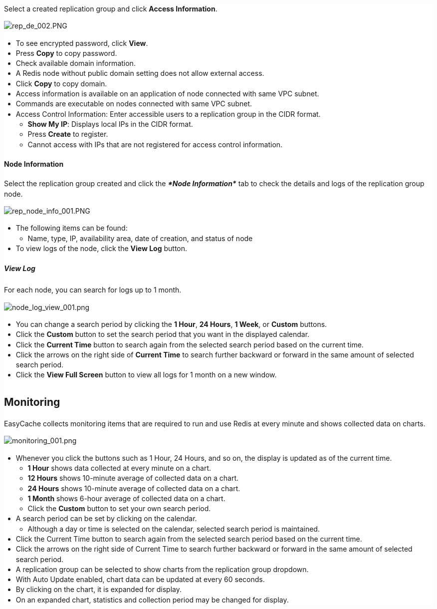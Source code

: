 Select a created replication group and click **Access Information**.

![rep_de_002.PNG](https://static.toastoven.net/prod_easycache/20.07.09/rep_connection_info_kr.png)

* To see encrypted password, click **View**.
* Press **Copy** to copy password.
* Check available domain information.
* A Redis node without public domain setting does not allow external access.
* Click **Copy** to copy domain.
* Access information is available on an application of node connected with same VPC subnet.
* Commands are executable on nodes connected with same VPC subnet.
* Access Control Information: Enter accessible users to a replication group in the CIDR format.
    * **Show My IP**: Displays local IPs in the CIDR format.
    * Press **Create** to register.
    * Cannot access with IPs that are not registered for access control information.

#### Node Information

Select the replication group created and click the ***\*Node Information\**** tab to check the details and logs of the replication group node.

![rep_node_info_001.PNG](https://static.toastoven.net/prod_easycache/21.07.02/rep_node_info_002.png)

* The following items can be found:
    * Name, type, IP, availability area, date of creation, and status of node
* To view logs of the node, click the **View Log** button.

##### View Log

For each node, you can search for logs up to 1 month.

![node_log_view_001.png](https://static.toastoven.net/prod_easycache/20.10.30/node_log_view_001.png)

* You can change a search period by clicking the **1 Hour**, **24 Hours**, **1 Week**, or **Custom** buttons.
* Click the **Custom** button to set the search period that you want in the displayed calendar.
* Click the **Current Time** button to search again from the selected search period based on the current time.
* Click the arrows on the right side of **Current Time** to search further backward or forward in the same amount of selected search period.
* Click the **View Full Screen** button to view all logs for 1 month on a new window.

## Monitoring

EasyCache collects monitoring items that are required to run and use Redis at every minute and shows collected data on charts.

![monitoring_001.png](https://static.toastoven.net/prod_easycache/20.05.14/monitoring_001.PNG)

* Whenever you click the buttons such as 1 Hour, 24 Hours, and so on, the display is updated as of the current time.
    * **1 Hour** shows data collected at every minute on a chart.
    * **12 Hours** shows 10-minute average of collected data on a chart.
    * **24 Hours** shows 10-minute average of collected data on a chart.
    * **1 Month** shows 6-hour average of collected data on a chart.
    * Click the **Custom** button to set your own search period.
* A search period can be set by clicking on the calendar.
    * Although a day or time is selected on the calendar, selected search period is maintained.
* Click the Current Time button to search again from the selected search period based on the current time.
* Click the arrows on the right side of Current Time to search further backward or forward in the same amount of selected search period.
* A replication group can be selected to show charts from the replication group dropdown.
* With Auto Update enabled, chart data can be updated at every 60 seconds.
* By clicking on the chart, it is expanded for display.
* On an expanded chart, statistics and collection period may be changed for display.